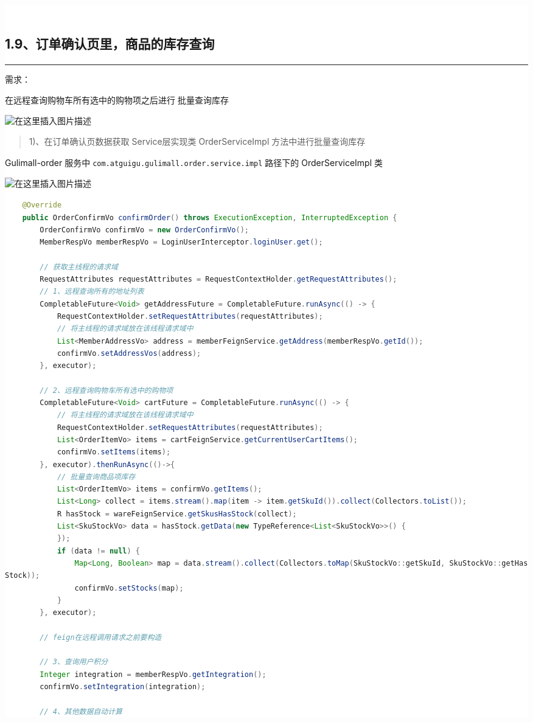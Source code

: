```html
```

![点击并拖拽以移动](data:image/gif;base64,R0lGODlhAQABAPABAP///wAAACH5BAEKAAAALAAAAAABAAEAAAICRAEAOw==)

## 1.9、订单确认页里，商品的库存查询

------

需求：

在远程查询购物车所有选中的购物项之后进行 批量查询库存

![在这里插入图片描述](谷粒商城笔记+踩坑（20）——订单确认页。远程调用、异步请求头丢失问题+唯一序列号保证订单提交幂等性.assets/watermark,type_d3F5LXplbmhlaQ,shadow_50,text_Q1NETiBASEdXNjg5,size_20,color_FFFFFF,t_70,g_se,x_16#pic_center-1721635840104-5.png)![点击并拖拽以移动](data:image/gif;base64,R0lGODlhAQABAPABAP///wAAACH5BAEKAAAALAAAAAABAAEAAAICRAEAOw==)

> 1)、在订单确认页数据获取 Service层实现类 OrderServiceImpl 方法中进行批量查询库存

Gulimall-order 服务中 `com.atguigu.gulimall.order.service.impl` 路径下的 OrderServiceImpl 类

![在这里插入图片描述](谷粒商城笔记+踩坑（20）——订单确认页。远程调用、异步请求头丢失问题+唯一序列号保证订单提交幂等性.assets/watermark,type_d3F5LXplbmhlaQ,shadow_50,text_Q1NETiBASEdXNjg5,size_20,color_FFFFFF,t_70,g_se,x_16#pic_center-1721635840105-6.png)![点击并拖拽以移动](data:image/gif;base64,R0lGODlhAQABAPABAP///wAAACH5BAEKAAAALAAAAAABAAEAAAICRAEAOw==)

```java
    @Override
    public OrderConfirmVo confirmOrder() throws ExecutionException, InterruptedException {
        OrderConfirmVo confirmVo = new OrderConfirmVo();
        MemberRespVo memberRespVo = LoginUserInterceptor.loginUser.get();

        // 获取主线程的请求域
        RequestAttributes requestAttributes = RequestContextHolder.getRequestAttributes();
        // 1、远程查询所有的地址列表
        CompletableFuture<Void> getAddressFuture = CompletableFuture.runAsync(() -> {
            RequestContextHolder.setRequestAttributes(requestAttributes);
            // 将主线程的请求域放在该线程请求域中
            List<MemberAddressVo> address = memberFeignService.getAddress(memberRespVo.getId());
            confirmVo.setAddressVos(address);
        }, executor);

        // 2、远程查询购物车所有选中的购物项
        CompletableFuture<Void> cartFuture = CompletableFuture.runAsync(() -> {
            // 将主线程的请求域放在该线程请求域中
            RequestContextHolder.setRequestAttributes(requestAttributes);
            List<OrderItemVo> items = cartFeignService.getCurrentUserCartItems();
            confirmVo.setItems(items);
        }, executor).thenRunAsync(()->{
            // 批量查询商品项库存
            List<OrderItemVo> items = confirmVo.getItems();
            List<Long> collect = items.stream().map(item -> item.getSkuId()).collect(Collectors.toList());
            R hasStock = wareFeignService.getSkusHasStock(collect);
            List<SkuStockVo> data = hasStock.getData(new TypeReference<List<SkuStockVo>>() {
            });
            if (data != null) {
                Map<Long, Boolean> map = data.stream().collect(Collectors.toMap(SkuStockVo::getSkuId, SkuStockVo::getHasStock));
                confirmVo.setStocks(map);
            }
        }, executor);

        // feign在远程调用请求之前要构造

        // 3、查询用户积分
        Integer integration = memberRespVo.getIntegration();
        confirmVo.setIntegration(integration);

        // 4、其他数据自动计算

```